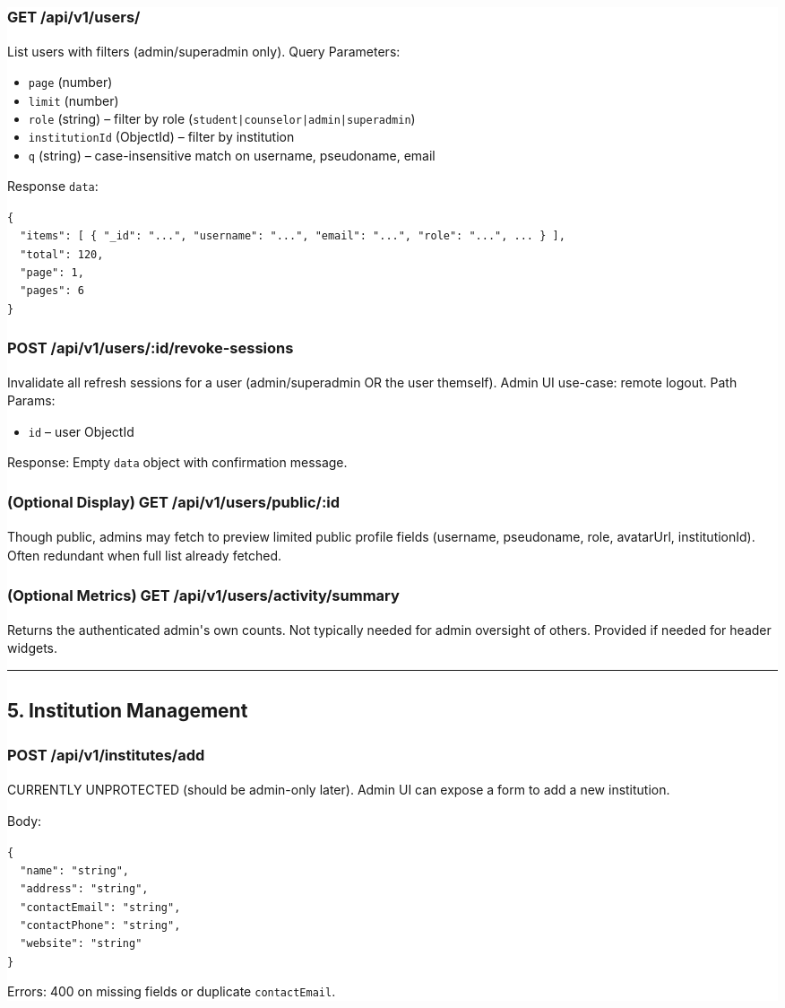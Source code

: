 ### GET /api/v1/users/
List users with filters (admin/superadmin only).
Query Parameters:
- `page` (number)
- `limit` (number)
- `role` (string) – filter by role (`student|counselor|admin|superadmin`)
- `institutionId` (ObjectId) – filter by institution
- `q` (string) – case-insensitive match on username, pseudoname, email

Response `data`:
```
{
  "items": [ { "_id": "...", "username": "...", "email": "...", "role": "...", ... } ],
  "total": 120,
  "page": 1,
  "pages": 6
}
```

### POST /api/v1/users/:id/revoke-sessions
Invalidate all refresh sessions for a user (admin/superadmin OR the user themself). Admin UI use-case: remote logout.
Path Params:
- `id` – user ObjectId

Response: Empty `data` object with confirmation message.

### (Optional Display) GET /api/v1/users/public/:id
Though public, admins may fetch to preview limited public profile fields (username, pseudoname, role, avatarUrl, institutionId). Often redundant when full list already fetched.

### (Optional Metrics) GET /api/v1/users/activity/summary
Returns the authenticated admin's own counts. Not typically needed for admin oversight of others. Provided if needed for header widgets.

---
## 5. Institution Management
### POST /api/v1/institutes/add
CURRENTLY UNPROTECTED (should be admin-only later). Admin UI can expose a form to add a new institution.

Body:
```
{
  "name": "string",
  "address": "string",
  "contactEmail": "string",
  "contactPhone": "string",
  "website": "string"
}
```
Errors: 400 on missing fields or duplicate `contactEmail`.

